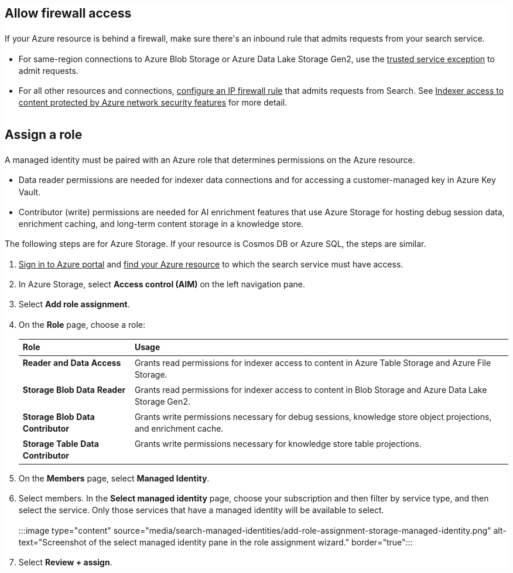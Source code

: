 ## Allow firewall access

If your Azure resource is behind a firewall, make sure there's an inbound rule that admits requests from your search service. 

+ For same-region connections to Azure Blob Storage or Azure Data Lake Storage Gen2, use the  [trusted service exception](search-indexer-howto-access-trusted-service-exception.md) to admit requests.

+ For all other resources and connections, [configure an IP firewall rule](search-indexer-howto-access-ip-restricted.md) that admits requests from Search. See [Indexer access to content protected by Azure network security features](search-indexer-securing-resources.md) for more detail.

## Assign a role

A managed identity must be paired with an Azure role that determines permissions on the Azure resource. 

+ Data reader permissions are needed for indexer data connections and for accessing a customer-managed key in Azure Key Vault.

+ Contributor (write) permissions are needed for AI enrichment features that use Azure Storage for hosting debug session data, enrichment caching, and long-term content storage in a knowledge store. 

The following steps are for Azure Storage. If your resource is Cosmos DB or Azure SQL, the steps are similar.

1. [Sign in to Azure portal](https://portal.azure.com) and [find your Azure resource](https://ms.portal.azure.com/#blade/HubsExtension/BrowseResourceBlade/resourceType/Microsoft.Storage%2storageAccounts/) to which the search service must have access.

1. In Azure Storage, select **Access control (AIM)** on the left navigation pane.

1. Select **Add role assignment**.

1. On the **Role** page, choose a role:

   | Role | Usage |
   |------|-------|
   | **Reader and Data Access** | Grants read permissions for indexer access to content in Azure Table Storage and Azure File Storage. |
   | **Storage Blob Data Reader** | Grants read permissions for indexer access to content in Blob Storage and Azure Data Lake Storage Gen2. |
   | **Storage Blob Data Contributor** | Grants write permissions necessary for debug sessions, knowledge store object projections, and enrichment cache. |
   | **Storage Table Data Contributor** | Grants write permissions necessary for knowledge store table projections. |

1. On the **Members** page, select **Managed Identity**.

1. Select members. In the **Select managed identity** page, choose your subscription and then filter by service type, and then select the service. Only those services that have a managed identity will be available to select.

   :::image type="content" source="media/search-managed-identities/add-role-assignment-storage-managed-identity.png" alt-text="Screenshot of the select managed identity pane in the role assignment wizard." border="true":::

1. Select **Review + assign**.
